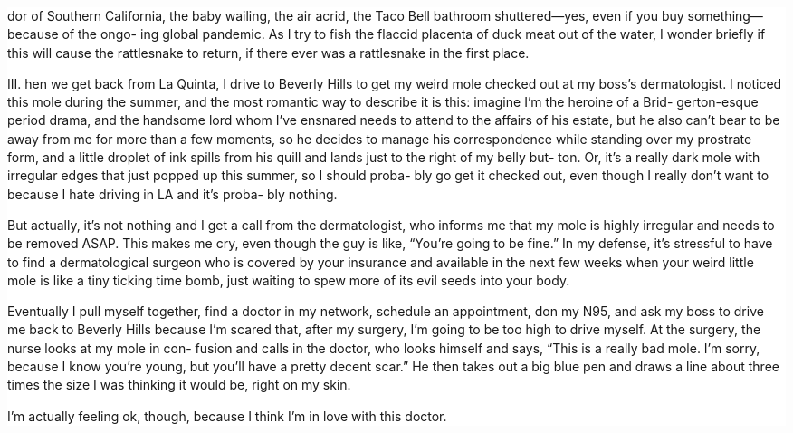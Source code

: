 dor of Southern California, the baby wailing, the 
air acrid, the Taco Bell bathroom shuttered—yes, 
even if you buy something—because of the ongo-
ing global pandemic. As I try to fish the flaccid 
placenta of duck meat out of the water, I wonder 
briefly if this will cause the rattlesnake to return, 
if there ever was a rattlesnake in the first place. 


III. 
hen we get back from La Quinta, I drive to 
Beverly Hills to get my weird mole checked 
out at my boss’s dermatologist. I noticed this mole 
during the summer, and the most romantic way to 
describe it is this: imagine I’m the heroine of a Brid-
gerton-esque period drama, and the handsome lord 
whom I’ve ensnared needs to attend to the affairs 
of his estate, but he also can’t bear to be away from 
me for more than a few moments, so he decides to 
manage his correspondence while standing over my 
prostrate form, and a little droplet of ink spills from 
his quill and lands just to the right of my belly but-
ton. Or, it’s a really dark mole with irregular edges 
that just popped up this summer, so I should proba-
bly go get it checked out, even though I really don’t 
want to because I hate driving in LA and it’s proba-
bly nothing. 

But actually, it’s not nothing and I get a call 
from the dermatologist, who informs me that my 
mole is highly irregular and needs to be removed 
ASAP. This makes me cry, even though the guy is 
like, “You’re going to be fine.” In my defense, it’s 
stressful to have to find a dermatological surgeon 
who is covered by your insurance and available in 
the next few weeks when your weird little mole is 
like a tiny ticking time bomb, just waiting to spew 
more of its evil seeds into your body. 

Eventually I pull myself together, find a doctor 
in my network, schedule an appointment, don 
my N95, and ask my boss to drive me back to 
Beverly Hills because I’m scared that, after my 
surgery, I’m going to be too high to drive myself. 
At the surgery, the nurse looks at my mole in con-
fusion and calls in the doctor, who looks himself 
and says, “This is a really bad mole. I’m sorry, 
because I know you’re young, but you’ll have a 
pretty decent scar.” He then takes out a big blue 
pen and draws a line about three times the size I 
was thinking it would be, right on my skin. 

I’m actually feeling ok, though, because I think 
I’m in love with this doctor. 
